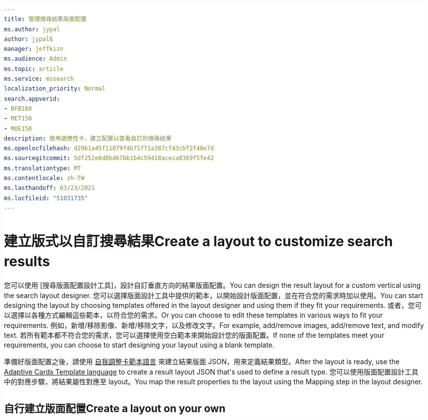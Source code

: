 ```yaml
---
title: 管理搜尋結果版面配置
ms.author: jypal
author: jypal6
manager: jeffkizn
ms.audience: Admin
ms.topic: article
ms.service: mssearch
localization_priority: Normal
search.appverid:
- BFB160
- MET150
- MOE150
description: 使用適應性卡，建立配置以查看自訂的搜尋結果
ms.openlocfilehash: d29b1a45f11079f4b71f71a387cf43cbf2f48e7d
ms.sourcegitcommit: 5df252e6d0bd67bb1b4c59418aceca8369f5fe42
ms.translationtype: MT
ms.contentlocale: zh-TW
ms.lasthandoff: 03/23/2021
ms.locfileid: "51031735"
---
```


# <a name="create-a-layout-to-customize-search-results"></a><span data-ttu-id="f312d-103">建立版式以自訂搜尋結果</span><span class="sxs-lookup"><span data-stu-id="f312d-103">Create a layout to customize search results</span></span>

<span data-ttu-id="f312d-104">您可以使用 [搜尋版面配置設計工具]，設計自訂垂直方向的結果版面配置。</span><span class="sxs-lookup"><span data-stu-id="f312d-104">You can design the result layout for a custom vertical using the search layout designer.</span></span> <span data-ttu-id="f312d-105">您可以選擇版面設計工具中提供的範本，以開始設計版面配置，並在符合您的需求時加以使用。</span><span class="sxs-lookup"><span data-stu-id="f312d-105">You can start designing the layout by choosing templates offered in the layout designer and using them if they fit your requirements.</span></span> <span data-ttu-id="f312d-106">或者，您可以選擇以各種方式編輯這些範本，以符合您的需求。</span><span class="sxs-lookup"><span data-stu-id="f312d-106">Or you can choose to edit these templates in various ways to fit your requirements.</span></span> <span data-ttu-id="f312d-107">例如，新增/移除影像、新增/移除文字，以及修改文字。</span><span class="sxs-lookup"><span data-stu-id="f312d-107">For example, add/remove images, add/remove text, and modify text.</span></span> <span data-ttu-id="f312d-108">若所有範本都不符合您的需求，您可以選擇使用空白範本來開始設計您的版面配置。</span><span class="sxs-lookup"><span data-stu-id="f312d-108">If none of the templates meet your requirements, you can choose to start designing your layout using a blank template.</span></span>  

<span data-ttu-id="f312d-109">準備好版面配置之後，請使用 [自我調整卡範本語言](/adaptive-cards/templating/language) 來建立結果版面 JSON，用來定義結果類型。</span><span class="sxs-lookup"><span data-stu-id="f312d-109">After the layout is ready, use the [Adaptive Cards Template language](/adaptive-cards/templating/language) to create a result layout JSON that's used to define a result type.</span></span> <span data-ttu-id="f312d-110">您可以使用版面配置設計工具中的對應步驟，將結果屬性對應至 layout。</span><span class="sxs-lookup"><span data-stu-id="f312d-110">You map the result properties to the layout using the Mapping step in the layout designer.</span></span>  

## <a name="create-a-layout-on-your-own"></a><span data-ttu-id="f312d-111">自行建立版面配置</span><span class="sxs-lookup"><span data-stu-id="f312d-111">Create a layout on your own</span></span>
